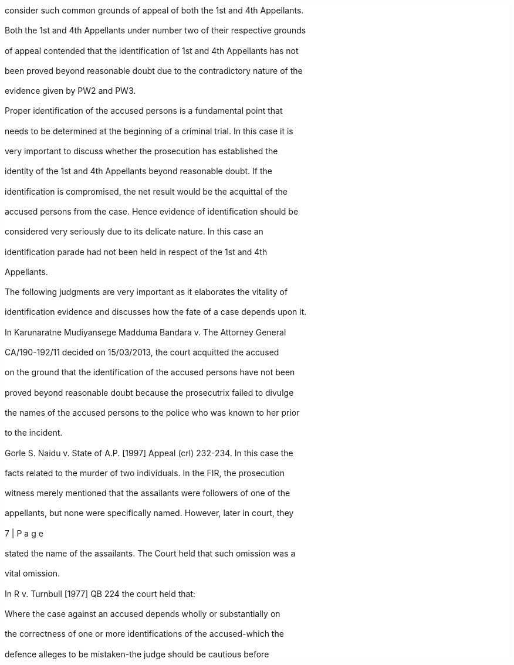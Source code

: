 consider such common grounds of appeal of both the 1st and 4th Appellants.

Both the 1st and 4th Appellants under number two of their respective grounds

of appeal contended that the identification of 1st and 4th Appellants has not

been proved beyond reasonable doubt due to the contradictory nature of the

evidence given by PW2 and PW3.

Proper identification of the accused persons is a fundamental point that

needs to be determined at the beginning of a criminal trial. In this case it is

very important to discuss whether the prosecution has established the

identity of the 1st and 4th Appellants beyond reasonable doubt. If the

identification is compromised, the net result would be the acquittal of the

accused persons from the case. Hence evidence of identification should be

considered very seriously due to its delicate nature. In this case an

identification parade had not been held in respect of the 1st and 4th

Appellants.

The following judgments are very important as it elaborates the vitality of

identification evidence and discusses how the fate of a case depends upon it.

In Karunaratne Mudiyansege Madduma Bandara v. The Attorney General

CA/190-192/11 decided on 15/03/2013, the court acquitted the accused

on the ground that the identification of the accused persons have not been

proved beyond reasonable doubt because the prosecutrix failed to divulge

the names of the accused persons to the police who was known to her prior

to the incident.

Gorle S. Naidu v. State of A.P. [1997] Appeal (crl) 232-234. In this case the

facts related to the murder of two individuals. In the FIR, the prosecution

witness merely mentioned that the assailants were followers of one of the

appellants, but none were specifically named. However, later in court, they

7 | P a g e

stated the name of the assailants. The Court held that such omission was a

vital omission.

In R v. Turnbull [1977] QB 224 the court held that:

Where the case against an accused depends wholly or substantially on

the correctness of one or more identifications of the accused-which the

defence alleges to be mistaken-the judge should be cautious before
